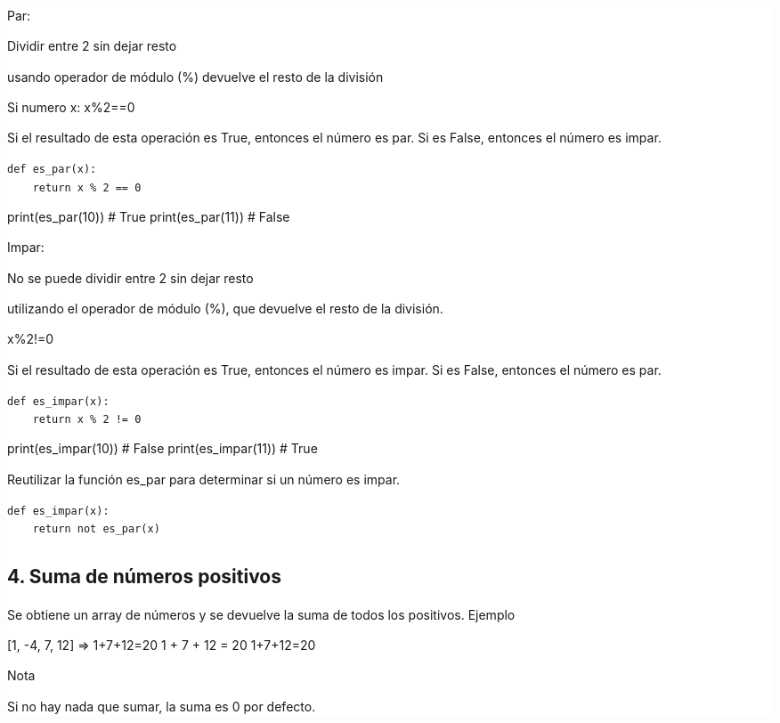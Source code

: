 
Par: 

Dividir entre 2 sin dejar resto

usando operador de módulo (%) devuelve el resto de la división

Si numero x: x%2==0

Si el resultado de esta operación es True, entonces el número es par. Si es False, entonces el número es impar.

```
def es_par(x):
    return x % 2 == 0

```
print(es_par(10))  # True
print(es_par(11))  # False


Impar: 

No se puede dividir entre 2 sin dejar resto

utilizando el operador de módulo (%), que devuelve el resto de la división.

x%2!=0

Si el resultado de esta operación es True, entonces el número es impar. Si es False, entonces el número es par.

```
def es_impar(x):
    return x % 2 != 0
```

print(es_impar(10))  # False
print(es_impar(11))  # True


Reutilizar la función es_par para determinar si un número es impar.

```
def es_impar(x):
    return not es_par(x)

```


## 4. Suma de números positivos

Se obtiene un array de números y se devuelve la suma de todos los positivos.
Ejemplo

[1, -4, 7, 12] => 1+7+12=20 1 + 7 + 12 = 20 1+7+12=20

Nota

Si no hay nada que sumar, la suma es 0 por defecto.

